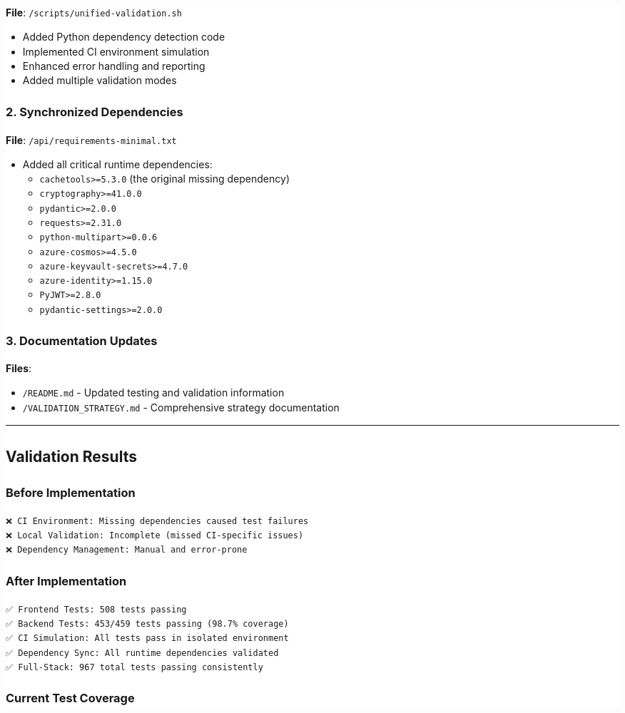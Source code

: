 **File**: `/scripts/unified-validation.sh`

- Added Python dependency detection code
- Implemented CI environment simulation
- Enhanced error handling and reporting
- Added multiple validation modes

### 2. Synchronized Dependencies

**File**: `/api/requirements-minimal.txt`

- Added all critical runtime dependencies:
  - `cachetools>=5.3.0` (the original missing dependency)
  - `cryptography>=41.0.0`
  - `pydantic>=2.0.0`
  - `requests>=2.31.0`
  - `python-multipart>=0.0.6`
  - `azure-cosmos>=4.5.0`
  - `azure-keyvault-secrets>=4.7.0`
  - `azure-identity>=1.15.0`
  - `PyJWT>=2.8.0`
  - `pydantic-settings>=2.0.0`

### 3. Documentation Updates

**Files**:

- `/README.md` - Updated testing and validation information
- `/VALIDATION_STRATEGY.md` - Comprehensive strategy documentation

---

## Validation Results

### Before Implementation

```
❌ CI Environment: Missing dependencies caused test failures
❌ Local Validation: Incomplete (missed CI-specific issues)
❌ Dependency Management: Manual and error-prone
```

### After Implementation

```
✅ Frontend Tests: 508 tests passing
✅ Backend Tests: 453/459 tests passing (98.7% coverage)
✅ CI Simulation: All tests pass in isolated environment
✅ Dependency Sync: All runtime dependencies validated
✅ Full-Stack: 967 total tests passing consistently
```

### Current Test Coverage
